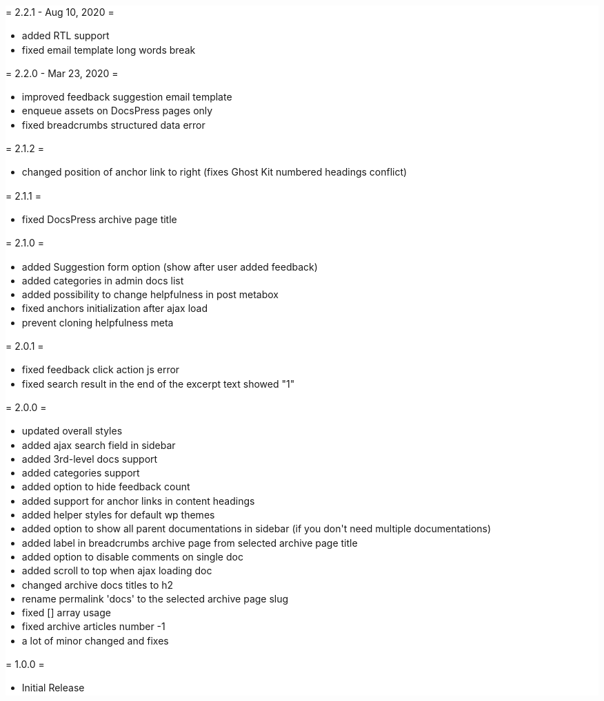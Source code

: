 = 2.2.1 - Aug 10, 2020 =

* added RTL support
* fixed email template long words break

= 2.2.0 - Mar 23, 2020 =

* improved feedback suggestion email template
* enqueue assets on DocsPress pages only
* fixed breadcrumbs structured data error

= 2.1.2 =

* changed position of anchor link to right (fixes Ghost Kit numbered headings conflict)

= 2.1.1 =

* fixed DocsPress archive page title

= 2.1.0 =

* added Suggestion form option (show after user added feedback)
* added categories in admin docs list
* added possibility to change helpfulness in post metabox
* fixed anchors initialization after ajax load
* prevent cloning helpfulness meta

= 2.0.1 =

* fixed feedback click action js error
* fixed search result in the end of the excerpt text showed "1"

= 2.0.0 =

* updated overall styles
* added ajax search field in sidebar
* added 3rd-level docs support
* added categories support
* added option to hide feedback count
* added support for anchor links in content headings
* added helper styles for default wp themes
* added option to show all parent documentations in sidebar (if you don't need multiple documentations)
* added label in breadcrumbs archive page from selected archive page title
* added option to disable comments on single doc
* added scroll to top when ajax loading doc
* changed archive docs titles to h2
* rename permalink 'docs' to the selected archive page slug
* fixed [] array usage
* fixed archive articles number -1
* a lot of minor changed and fixes

= 1.0.0 =

* Initial Release

